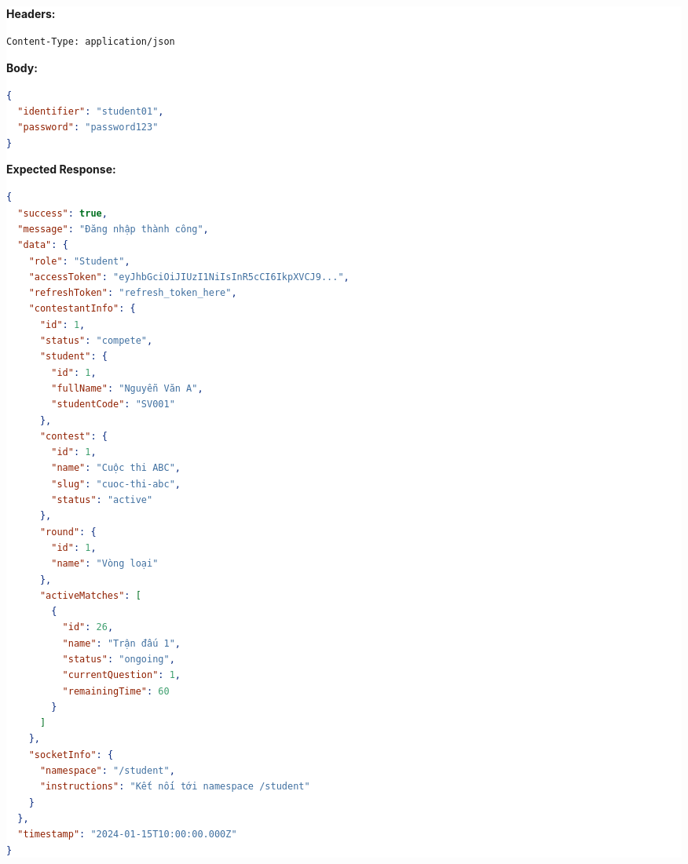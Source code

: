 **Headers:**
```
Content-Type: application/json
```

**Body:**
```json
{
  "identifier": "student01",
  "password": "password123"
}
```

**Expected Response:**
```json
{
  "success": true,
  "message": "Đăng nhập thành công",
  "data": {
    "role": "Student",
    "accessToken": "eyJhbGciOiJIUzI1NiIsInR5cCI6IkpXVCJ9...",
    "refreshToken": "refresh_token_here",
    "contestantInfo": {
      "id": 1,
      "status": "compete",
      "student": {
        "id": 1,
        "fullName": "Nguyễn Văn A",
        "studentCode": "SV001"
      },
      "contest": {
        "id": 1,
        "name": "Cuộc thi ABC",
        "slug": "cuoc-thi-abc",
        "status": "active"
      },
      "round": {
        "id": 1,
        "name": "Vòng loại"
      },
      "activeMatches": [
        {
          "id": 26,
          "name": "Trận đấu 1",
          "status": "ongoing",
          "currentQuestion": 1,
          "remainingTime": 60
        }
      ]
    },
    "socketInfo": {
      "namespace": "/student",
      "instructions": "Kết nối tới namespace /student"
    }
  },
  "timestamp": "2024-01-15T10:00:00.000Z"
}
```
